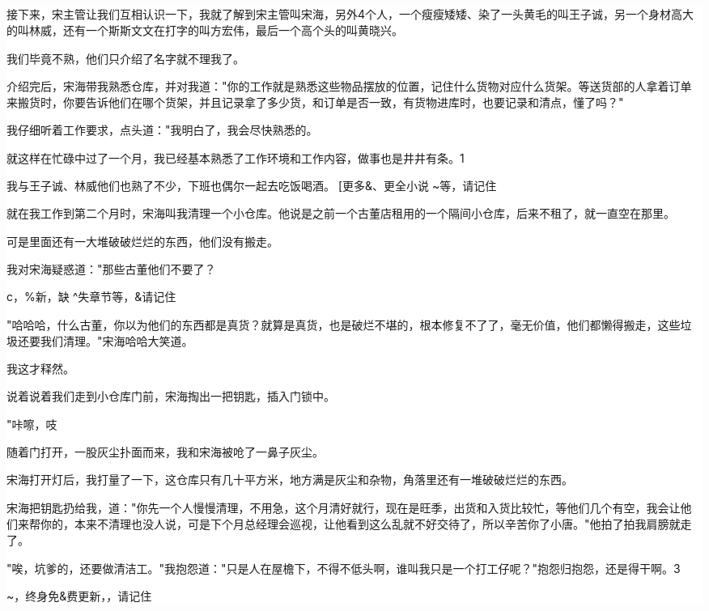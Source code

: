 
接下来，宋主管让我们互相认识一下，我就了解到宋主管叫宋海，另外4个人，一个瘦瘦矮矮、染了一头黄毛的叫王子诚，另一个身材高大的叫林威，还有一个斯斯文文在打字的叫方宏伟，最后一个高个头的叫黄晓兴。



我们毕竟不熟，他们只介绍了名字就不理我了。



介绍完后，宋海带我熟悉仓库，并对我道："你的工作就是熟悉这些物品摆放的位置，记住什么货物对应什么货架。等送货部的人拿着订单来搬货时，你要告诉他们在哪个货架，并且记录拿了多少货，和订单是否一致，有货物进库时，也要记录和清点，懂了吗？"



我仔细听着工作要求，点头道："我明白了，我会尽快熟悉的。



就这样在忙碌中过了一个月，我已经基本熟悉了工作环境和工作内容，做事也是井井有条。1



我与王子诚、林威他们也熟了不少，下班也偶尔一起去吃饭喝酒。 [更多&、更全小说 ~等，请记住



就在我工作到第二个月时，宋海叫我清理一个小仓库。他说是之前一个古董店租用的一个隔间小仓库，后来不租了，就一直空在那里。



可是里面还有一大堆破破烂烂的东西，他们没有搬走。



我对宋海疑惑道："那些古董他们不要了？

c，%新，缺 ^失章节等，&请记住



"哈哈哈，什么古董，你以为他们的东西都是真货？就算是真货，也是破烂不堪的，根本修复不了了，毫无价值，他们都懒得搬走，这些垃圾还要我们清理。"宋海哈哈大笑道。



我这才释然。



说着说着我们走到小仓库门前，宋海掏出一把钥匙，插入门锁中。



"咔嚓，吱



随着门打开，一股灰尘扑面而来，我和宋海被呛了一鼻子灰尘。



宋海打开灯后，我打量了一下，这仓库只有几十平方米，地方满是灰尘和杂物，角落里还有一堆破破烂烂的东西。



宋海把钥匙扔给我，道："你先一个人慢慢清理，不用急，这个月清好就行，现在是旺季，出货和入货比较忙，等他们几个有空，我会让他们来帮你的，本来不清理也没人说，可是下个月总经理会巡视，让他看到这么乱就不好交待了，所以辛苦你了小唐。"他拍了拍我肩膀就走了。



"唉，坑爹的，还要做清洁工。"我抱怨道："只是人在屋檐下，不得不低头啊，谁叫我只是一个打工仔呢？"抱怨归抱怨，还是得干啊。3

 ~，终身免&费更新，，请记住


